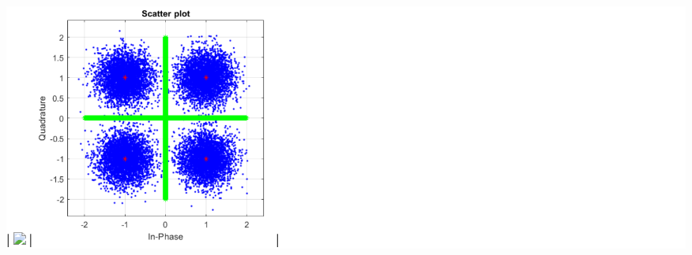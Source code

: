 | <img src="../resources/phi_im2.png" width=300> | <img src="../resources/phi_scat2.png" width=300>  |